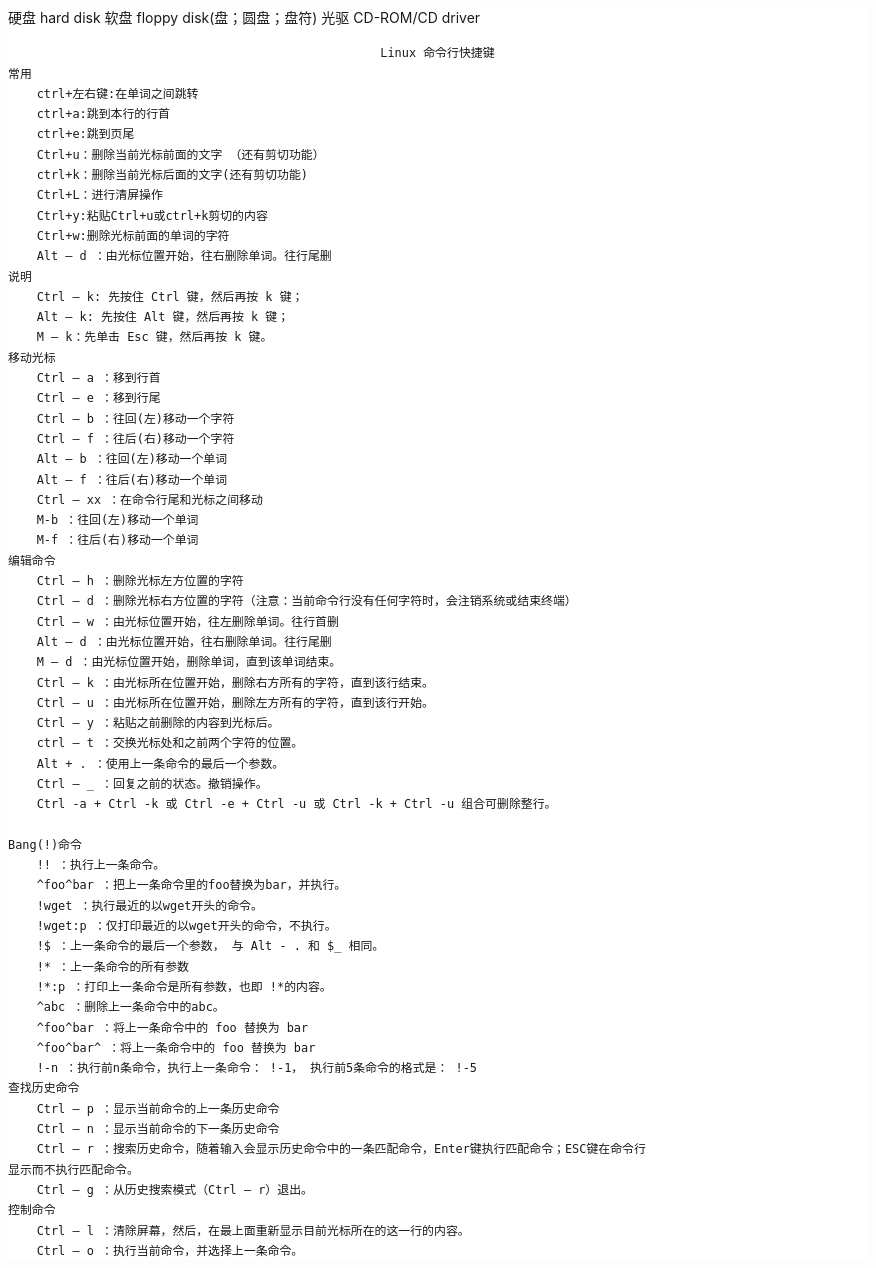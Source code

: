 硬盘 hard disk
软盘 floppy disk(盘；圆盘；盘符)
光驱 CD-ROM/CD driver

														Linux 命令行快捷键
 	常用
		ctrl+左右键:在单词之间跳转
		ctrl+a:跳到本行的行首
		ctrl+e:跳到页尾
		Ctrl+u：删除当前光标前面的文字 （还有剪切功能）
		ctrl+k：删除当前光标后面的文字(还有剪切功能)
		Ctrl+L：进行清屏操作
		Ctrl+y:粘贴Ctrl+u或ctrl+k剪切的内容
		Ctrl+w:删除光标前面的单词的字符
		Alt – d ：由光标位置开始，往右删除单词。往行尾删
	说明
		Ctrl – k: 先按住 Ctrl 键，然后再按 k 键；
		Alt – k: 先按住 Alt 键，然后再按 k 键；
		M – k：先单击 Esc 键，然后再按 k 键。
	移动光标
		Ctrl – a ：移到行首
		Ctrl – e ：移到行尾
		Ctrl – b ：往回(左)移动一个字符
		Ctrl – f ：往后(右)移动一个字符
		Alt – b ：往回(左)移动一个单词
		Alt – f ：往后(右)移动一个单词
		Ctrl – xx ：在命令行尾和光标之间移动
		M-b ：往回(左)移动一个单词
		M-f ：往后(右)移动一个单词
	编辑命令
		Ctrl – h ：删除光标左方位置的字符
		Ctrl – d ：删除光标右方位置的字符（注意：当前命令行没有任何字符时，会注销系统或结束终端）
		Ctrl – w ：由光标位置开始，往左删除单词。往行首删
		Alt – d ：由光标位置开始，往右删除单词。往行尾删
		M – d ：由光标位置开始，删除单词，直到该单词结束。
		Ctrl – k ：由光标所在位置开始，删除右方所有的字符，直到该行结束。
		Ctrl – u ：由光标所在位置开始，删除左方所有的字符，直到该行开始。
		Ctrl – y ：粘贴之前删除的内容到光标后。
		ctrl – t ：交换光标处和之前两个字符的位置。
		Alt + . ：使用上一条命令的最后一个参数。
		Ctrl – _ ：回复之前的状态。撤销操作。
		Ctrl -a + Ctrl -k 或 Ctrl -e + Ctrl -u 或 Ctrl -k + Ctrl -u 组合可删除整行。

	Bang(!)命令
		!! ：执行上一条命令。
		^foo^bar ：把上一条命令里的foo替换为bar，并执行。
		!wget ：执行最近的以wget开头的命令。
		!wget:p ：仅打印最近的以wget开头的命令，不执行。
		!$ ：上一条命令的最后一个参数， 与 Alt - . 和 $_ 相同。
		!* ：上一条命令的所有参数
		!*:p ：打印上一条命令是所有参数，也即 !*的内容。
		^abc ：删除上一条命令中的abc。
		^foo^bar ：将上一条命令中的 foo 替换为 bar
		^foo^bar^ ：将上一条命令中的 foo 替换为 bar
		!-n ：执行前n条命令，执行上一条命令： !-1， 执行前5条命令的格式是： !-5
	查找历史命令
		Ctrl – p ：显示当前命令的上一条历史命令
		Ctrl – n ：显示当前命令的下一条历史命令
		Ctrl – r ：搜索历史命令，随着输入会显示历史命令中的一条匹配命令，Enter键执行匹配命令；ESC键在命令行
	显示而不执行匹配命令。
		Ctrl – g ：从历史搜索模式（Ctrl – r）退出。
	控制命令
		Ctrl – l ：清除屏幕，然后，在最上面重新显示目前光标所在的这一行的内容。
		Ctrl – o ：执行当前命令，并选择上一条命令。